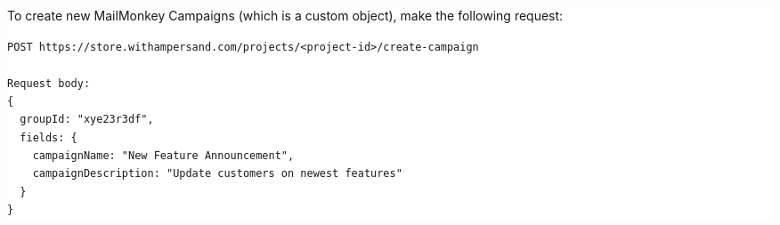 To create new MailMonkey Campaigns (which is a custom object), make the following request:

```
POST https://store.withampersand.com/projects/<project-id>/create-campaign

Request body: 
{
  groupId: "xye23r3df",
  fields: {
    campaignName: "New Feature Announcement",
  	campaignDescription: "Update customers on newest features"
  }
}
```

